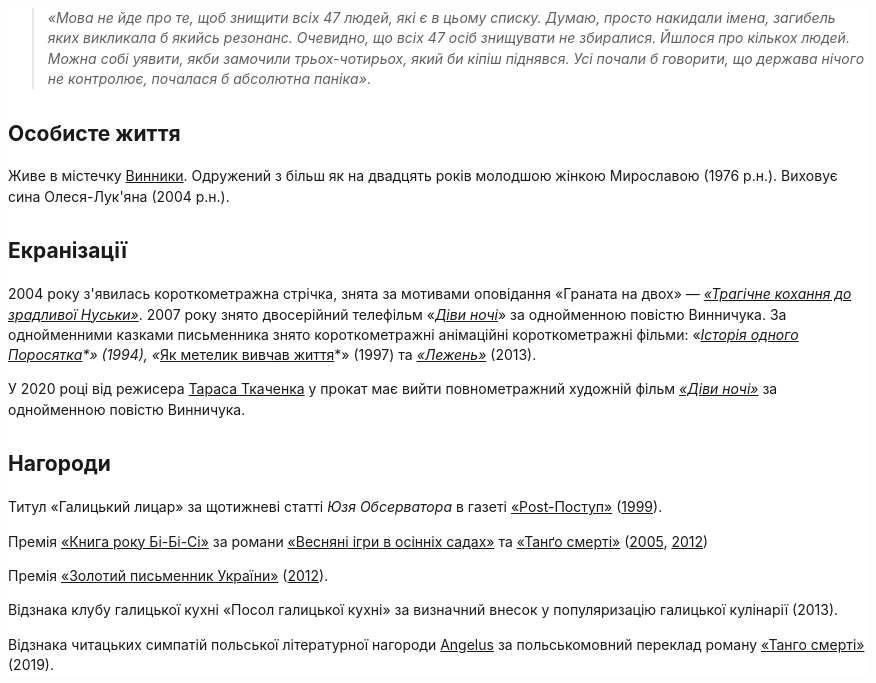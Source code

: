 > *«Мова не йде про те, щоб знищити всіх 47 людей, які є в цьому списку. Думаю,  просто накидали імена, загибель яких викликала б якийсь резонанс.  Очевидно, що всіх 47 осіб знищувати не збиралися. Йшлося про кількох  людей. Можна собі уявити, якби замочили трьох-чотирьох, який би кіпіш  піднявся. Усі почали б говорити, що держава нічого не контролює,  почалася б абсолютна паніка»*.

## Особисте життя

Живе в містечку [Винники](https://uk.wikipedia.org/wiki/Винники). Одружений з більш як на двадцять років молодшою жінкою Мирославою (1976 р.н.). Виховує сина Олеся-Лук'яна (2004 р.н.).

## Екранізації

2004 року з'явилась короткометражна стрічка, знята за мотивами оповідання «Граната на двох» — *[«Трагічне кохання до зрадливої Нуськи»](https://uk.wikipedia.org/wiki/Трагічне_кохання_до_зрадливої_Нуськи)*. 2007 року знято двосерійний телефільм «*[Діви ночі](https://uk.wikipedia.org/wiki/Діви_ночі_(фільм))*» за однойменною повістю Винничука. За однойменними казками письменника  знято короткометражні анімаційні короткометражні фільми: «*[Історія одного Поросятка](https://uk.wikipedia.org/wiki/Історія_одного_Поросятка_(фільм,_1994))*» (1994), «*[Як метелик вивчав життя](https://uk.wikipedia.org/wiki/Як_метелик_вивчав_життя_(фільм,_1997))*» (1997) та *[«Лежень»](https://uk.wikipedia.org/wiki/Лежень_(фільм,_2013))* (2013).

У 2020 році від режисера [Тараса Ткаченка](https://uk.wikipedia.org/wiki/Ткаченко_Тарас_Анатолійович) у прокат має вийти повнометражний художній фільм *[«Діви ночі»](https://uk.wikipedia.org/w/index.php?title=Діви_ночі_(фільм,_2020)&action=edit&redlink=1)* за однойменною повістю Винничука.

## Нагороди

Титул «Галицький лицар» за щотижневі статті *Юзя Обсерватора* в газеті [«Post-Поступ»](https://uk.wikipedia.org/wiki/Post-Поступ) ([1999](https://uk.wikipedia.org/wiki/1999)).

Премія [«Книга року Бі-Бі-Сі»](https://uk.wikipedia.org/wiki/Книга_року_Бі-Бі-Сі) за романи [«Весняні ігри в осінніх садах»](https://uk.wikipedia.org/w/index.php?title=Весняні_ігри_в_осінніх_садах&action=edit&redlink=1) та [«Танґо смерті»](https://uk.wikipedia.org/wiki/Танґо_смерті_(роман)) ([2005](https://uk.wikipedia.org/wiki/2005), [2012](https://uk.wikipedia.org/wiki/2012))

Премія [«Золотий письменник України»](https://uk.wikipedia.org/wiki/Золоті_письменники_України) ([2012](https://uk.wikipedia.org/wiki/2012)).

Відзнака клубу галицької кухні «Посол галицької кухні» за визначний внесок у популяризацію галицької кулінарії (2013).

Відзнака читацьких симпатій польської літературної нагороди [Angelus](https://uk.wikipedia.org/wiki/Літературна_нагорода_Центральної_Європи_«Ангелус») за польськомовний переклад роману [«Танго смерті»](https://uk.wikipedia.org/wiki/Танго_смерті_(роман)) (2019).